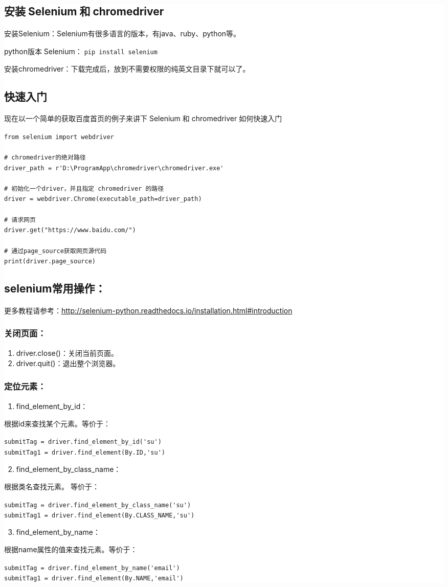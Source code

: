 ## 安装 Selenium 和 chromedriver
安装Selenium：Selenium有很多语言的版本，有java、ruby、python等。

python版本 Selenium：
`pip install selenium`

安装chromedriver：下载完成后，放到不需要权限的纯英文目录下就可以了。

## 快速入门
现在以一个简单的获取百度首页的例子来讲下 Selenium 和 chromedriver 如何快速入门
```
from selenium import webdriver

# chromedriver的绝对路径
driver_path = r'D:\ProgramApp\chromedriver\chromedriver.exe'

# 初始化一个driver，并且指定 chromedriver 的路径
driver = webdriver.Chrome(executable_path=driver_path)

# 请求网页
driver.get("https://www.baidu.com/")

# 通过page_source获取网页源代码
print(driver.page_source)
```

## selenium常用操作：
更多教程请参考：http://selenium-python.readthedocs.io/installation.html#introduction

### 关闭页面：
1. driver.close()：关闭当前页面。
2. driver.quit()：退出整个浏览器。

### 定位元素：

1. find_element_by_id：

根据id来查找某个元素。等价于：

    submitTag = driver.find_element_by_id('su')
    submitTag1 = driver.find_element(By.ID,'su')

2. find_element_by_class_name：

根据类名查找元素。 等价于：

    submitTag = driver.find_element_by_class_name('su')
    submitTag1 = driver.find_element(By.CLASS_NAME,'su')
 
3. find_element_by_name：

根据name属性的值来查找元素。等价于：

    submitTag = driver.find_element_by_name('email')
    submitTag1 = driver.find_element(By.NAME,'email')
 